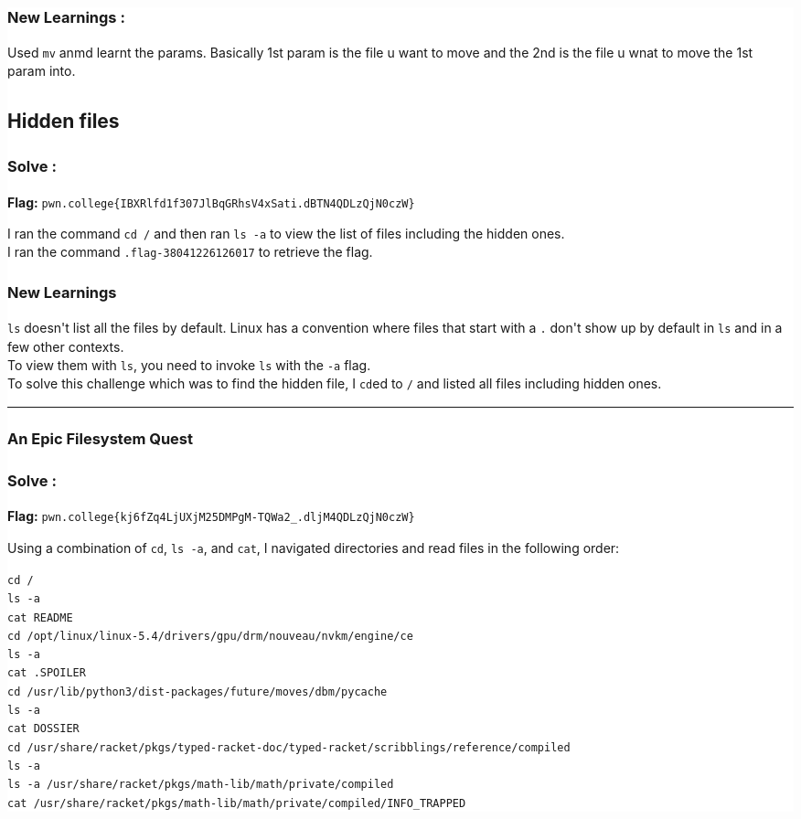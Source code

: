 ### New Learnings : 

Used `mv` anmd learnt the params. Basically 1st param is the file u want to move and the 2nd is the file u wnat to move the 1st param into.

## Hidden files

### Solve : 


**Flag:** `pwn.college{IBXRlfd1f307JlBqGRhsV4xSati.dBTN4QDLzQjN0czW}`


I ran the command `cd /` and then ran `ls -a` to view the list of files including the hidden ones.  
I ran the command `.flag-38041226126017` to retrieve the flag.

### New Learnings

`ls` doesn't list all the files by default. Linux has a convention where files that start with a `.` don't show up by default in `ls` and in a few other contexts.  
To view them with `ls`, you need to invoke `ls` with the `-a` flag.  
To solve this challenge which was to find the hidden file, I `cd`ed to `/` and listed all files including hidden ones.

---

### An Epic Filesystem Quest

### Solve : 


**Flag:** `pwn.college{kj6fZq4LjUXjM25DMPgM-TQWa2_.dljM4QDLzQjN0czW}`

Using a combination of `cd`, `ls -a`, and `cat`, I navigated directories and read files in the following order:
```
cd /
ls -a
cat README
cd /opt/linux/linux-5.4/drivers/gpu/drm/nouveau/nvkm/engine/ce
ls -a
cat .SPOILER
cd /usr/lib/python3/dist-packages/future/moves/dbm/pycache
ls -a
cat DOSSIER
cd /usr/share/racket/pkgs/typed-racket-doc/typed-racket/scribblings/reference/compiled
ls -a
ls -a /usr/share/racket/pkgs/math-lib/math/private/compiled
cat /usr/share/racket/pkgs/math-lib/math/private/compiled/INFO_TRAPPED

```



